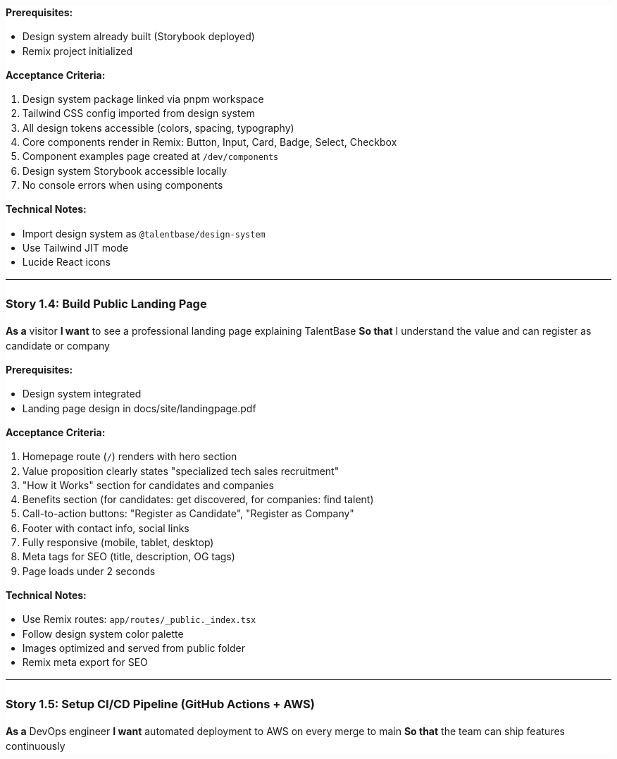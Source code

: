 **Prerequisites:**
- Design system already built (Storybook deployed)
- Remix project initialized

**Acceptance Criteria:**
1. Design system package linked via pnpm workspace
2. Tailwind CSS config imported from design system
3. All design tokens accessible (colors, spacing, typography)
4. Core components render in Remix: Button, Input, Card, Badge, Select, Checkbox
5. Component examples page created at `/dev/components`
6. Design system Storybook accessible locally
7. No console errors when using components

**Technical Notes:**
- Import design system as `@talentbase/design-system`
- Use Tailwind JIT mode
- Lucide React icons

---

### Story 1.4: Build Public Landing Page

**As a** visitor
**I want** to see a professional landing page explaining TalentBase
**So that** I understand the value and can register as candidate or company

**Prerequisites:**
- Design system integrated
- Landing page design in docs/site/landingpage.pdf

**Acceptance Criteria:**
1. Homepage route (`/`) renders with hero section
2. Value proposition clearly states "specialized tech sales recruitment"
3. "How it Works" section for candidates and companies
4. Benefits section (for candidates: get discovered, for companies: find talent)
5. Call-to-action buttons: "Register as Candidate", "Register as Company"
6. Footer with contact info, social links
7. Fully responsive (mobile, tablet, desktop)
8. Meta tags for SEO (title, description, OG tags)
9. Page loads under 2 seconds

**Technical Notes:**
- Use Remix routes: `app/routes/_public._index.tsx`
- Follow design system color palette
- Images optimized and served from public folder
- Remix meta export for SEO

---

### Story 1.5: Setup CI/CD Pipeline (GitHub Actions + AWS)

**As a** DevOps engineer
**I want** automated deployment to AWS on every merge to main
**So that** the team can ship features continuously
